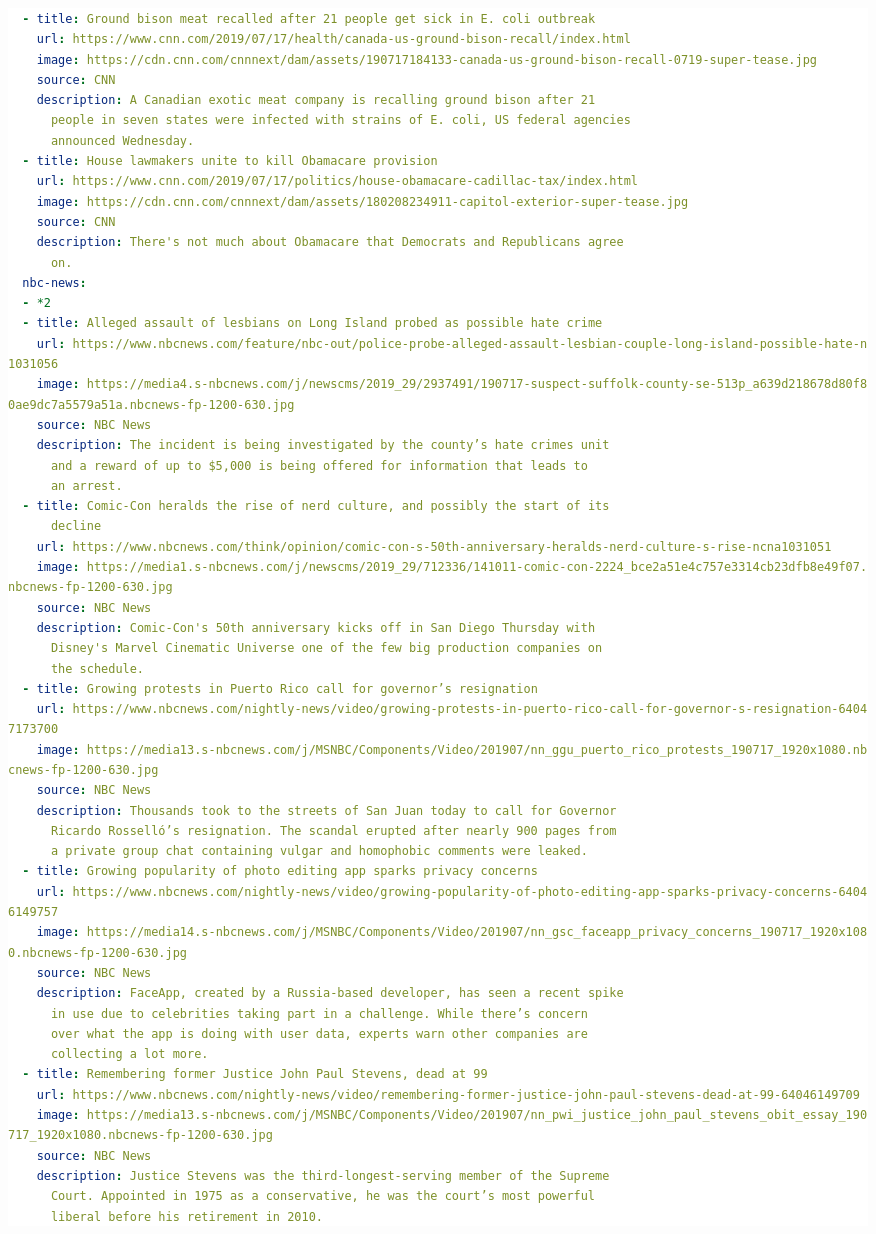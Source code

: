 ```yaml
  - title: Ground bison meat recalled after 21 people get sick in E. coli outbreak
    url: https://www.cnn.com/2019/07/17/health/canada-us-ground-bison-recall/index.html
    image: https://cdn.cnn.com/cnnnext/dam/assets/190717184133-canada-us-ground-bison-recall-0719-super-tease.jpg
    source: CNN
    description: A Canadian exotic meat company is recalling ground bison after 21
      people in seven states were infected with strains of E. coli, US federal agencies
      announced Wednesday.
  - title: House lawmakers unite to kill Obamacare provision
    url: https://www.cnn.com/2019/07/17/politics/house-obamacare-cadillac-tax/index.html
    image: https://cdn.cnn.com/cnnnext/dam/assets/180208234911-capitol-exterior-super-tease.jpg
    source: CNN
    description: There's not much about Obamacare that Democrats and Republicans agree
      on.
  nbc-news:
  - *2
  - title: Alleged assault of lesbians on Long Island probed as possible hate crime
    url: https://www.nbcnews.com/feature/nbc-out/police-probe-alleged-assault-lesbian-couple-long-island-possible-hate-n1031056
    image: https://media4.s-nbcnews.com/j/newscms/2019_29/2937491/190717-suspect-suffolk-county-se-513p_a639d218678d80f80ae9dc7a5579a51a.nbcnews-fp-1200-630.jpg
    source: NBC News
    description: The incident is being investigated by the county’s hate crimes unit
      and a reward of up to $5,000 is being offered for information that leads to
      an arrest.
  - title: Comic-Con heralds the rise of nerd culture, and possibly the start of its
      decline
    url: https://www.nbcnews.com/think/opinion/comic-con-s-50th-anniversary-heralds-nerd-culture-s-rise-ncna1031051
    image: https://media1.s-nbcnews.com/j/newscms/2019_29/712336/141011-comic-con-2224_bce2a51e4c757e3314cb23dfb8e49f07.nbcnews-fp-1200-630.jpg
    source: NBC News
    description: Comic-Con's 50th anniversary kicks off in San Diego Thursday with
      Disney's Marvel Cinematic Universe one of the few big production companies on
      the schedule.
  - title: Growing protests in Puerto Rico call for governor’s resignation
    url: https://www.nbcnews.com/nightly-news/video/growing-protests-in-puerto-rico-call-for-governor-s-resignation-64047173700
    image: https://media13.s-nbcnews.com/j/MSNBC/Components/Video/201907/nn_ggu_puerto_rico_protests_190717_1920x1080.nbcnews-fp-1200-630.jpg
    source: NBC News
    description: Thousands took to the streets of San Juan today to call for Governor
      Ricardo Rosselló’s resignation. The scandal erupted after nearly 900 pages from
      a private group chat containing vulgar and homophobic comments were leaked.
  - title: Growing popularity of photo editing app sparks privacy concerns
    url: https://www.nbcnews.com/nightly-news/video/growing-popularity-of-photo-editing-app-sparks-privacy-concerns-64046149757
    image: https://media14.s-nbcnews.com/j/MSNBC/Components/Video/201907/nn_gsc_faceapp_privacy_concerns_190717_1920x1080.nbcnews-fp-1200-630.jpg
    source: NBC News
    description: FaceApp, created by a Russia-based developer, has seen a recent spike
      in use due to celebrities taking part in a challenge. While there’s concern
      over what the app is doing with user data, experts warn other companies are
      collecting a lot more.
  - title: Remembering former Justice John Paul Stevens, dead at 99
    url: https://www.nbcnews.com/nightly-news/video/remembering-former-justice-john-paul-stevens-dead-at-99-64046149709
    image: https://media13.s-nbcnews.com/j/MSNBC/Components/Video/201907/nn_pwi_justice_john_paul_stevens_obit_essay_190717_1920x1080.nbcnews-fp-1200-630.jpg
    source: NBC News
    description: Justice Stevens was the third-longest-serving member of the Supreme
      Court. Appointed in 1975 as a conservative, he was the court’s most powerful
      liberal before his retirement in 2010.
```